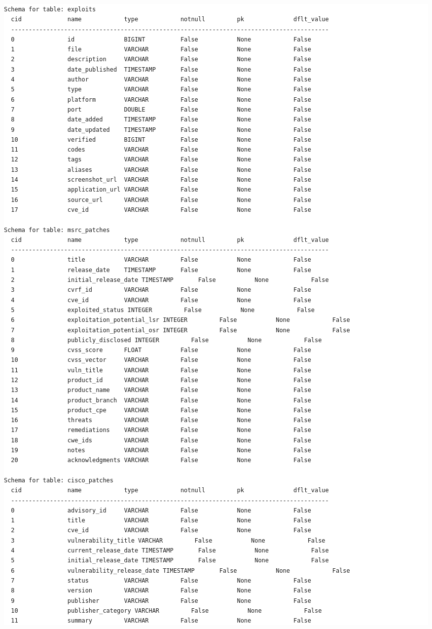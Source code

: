    Schema for table: exploits
      cid             name            type            notnull         pk              dflt_value     
      ------------------------------------------------------------------------------------------
      0               id              BIGINT          False           None            False          
      1               file            VARCHAR         False           None            False          
      2               description     VARCHAR         False           None            False          
      3               date_published  TIMESTAMP       False           None            False          
      4               author          VARCHAR         False           None            False          
      5               type            VARCHAR         False           None            False          
      6               platform        VARCHAR         False           None            False          
      7               port            DOUBLE          False           None            False          
      8               date_added      TIMESTAMP       False           None            False          
      9               date_updated    TIMESTAMP       False           None            False          
      10              verified        BIGINT          False           None            False          
      11              codes           VARCHAR         False           None            False          
      12              tags            VARCHAR         False           None            False          
      13              aliases         VARCHAR         False           None            False          
      14              screenshot_url  VARCHAR         False           None            False          
      15              application_url VARCHAR         False           None            False          
      16              source_url      VARCHAR         False           None            False          
      17              cve_id          VARCHAR         False           None            False          
    
    Schema for table: msrc_patches
      cid             name            type            notnull         pk              dflt_value     
      ------------------------------------------------------------------------------------------
      0               title           VARCHAR         False           None            False          
      1               release_date    TIMESTAMP       False           None            False          
      2               initial_release_date TIMESTAMP       False           None            False          
      3               cvrf_id         VARCHAR         False           None            False          
      4               cve_id          VARCHAR         False           None            False          
      5               exploited_status INTEGER         False           None            False          
      6               exploitation_potential_lsr INTEGER         False           None            False          
      7               exploitation_potential_osr INTEGER         False           None            False          
      8               publicly_disclosed INTEGER         False           None            False          
      9               cvss_score      FLOAT           False           None            False          
      10              cvss_vector     VARCHAR         False           None            False          
      11              vuln_title      VARCHAR         False           None            False          
      12              product_id      VARCHAR         False           None            False          
      13              product_name    VARCHAR         False           None            False          
      14              product_branch  VARCHAR         False           None            False          
      15              product_cpe     VARCHAR         False           None            False          
      16              threats         VARCHAR         False           None            False          
      17              remediations    VARCHAR         False           None            False          
      18              cwe_ids         VARCHAR         False           None            False          
      19              notes           VARCHAR         False           None            False          
      20              acknowledgments VARCHAR         False           None            False          
    
    Schema for table: cisco_patches
      cid             name            type            notnull         pk              dflt_value     
      ------------------------------------------------------------------------------------------
      0               advisory_id     VARCHAR         False           None            False          
      1               title           VARCHAR         False           None            False          
      2               cve_id          VARCHAR         False           None            False          
      3               vulnerability_title VARCHAR         False           None            False          
      4               current_release_date TIMESTAMP       False           None            False          
      5               initial_release_date TIMESTAMP       False           None            False          
      6               vulnerability_release_date TIMESTAMP       False           None            False          
      7               status          VARCHAR         False           None            False          
      8               version         VARCHAR         False           None            False          
      9               publisher       VARCHAR         False           None            False          
      10              publisher_category VARCHAR         False           None            False          
      11              summary         VARCHAR         False           None            False          